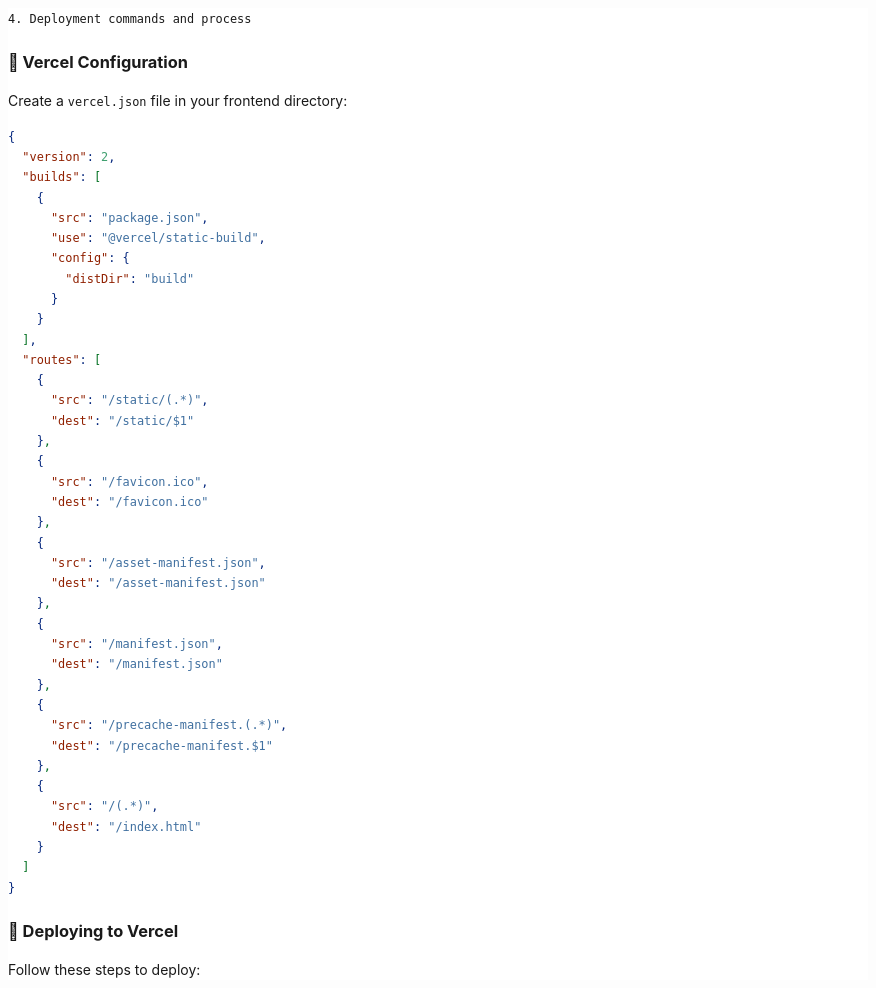 ```
4. Deployment commands and process
```


### 🔹 Vercel Configuration

Create a `vercel.json` file in your frontend directory:

```json
{
  "version": 2,
  "builds": [
    {
      "src": "package.json",
      "use": "@vercel/static-build",
      "config": {
        "distDir": "build"
      }
    }
  ],
  "routes": [
    {
      "src": "/static/(.*)",
      "dest": "/static/$1"
    },
    {
      "src": "/favicon.ico",
      "dest": "/favicon.ico"
    },
    {
      "src": "/asset-manifest.json",
      "dest": "/asset-manifest.json"
    },
    {
      "src": "/manifest.json",
      "dest": "/manifest.json"
    },
    {
      "src": "/precache-manifest.(.*)",
      "dest": "/precache-manifest.$1"
    },
    {
      "src": "/(.*)",
      "dest": "/index.html"
    }
  ]
}
```


### 🔹 Deploying to Vercel

Follow these steps to deploy:
